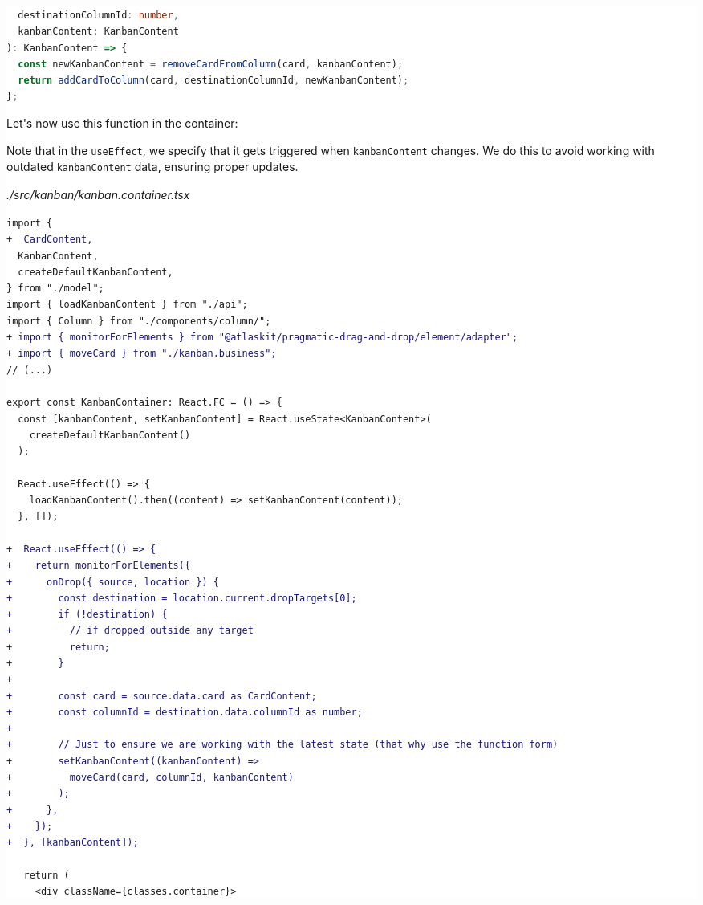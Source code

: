 ```typescript
  destinationColumnId: number,
  kanbanContent: KanbanContent
): KanbanContent => {
  const newKanbanContent = removeCardFromColumn(card, kanbanContent);
  return addCardToColumn(card, destinationColumnId, newKanbanContent);
};
```

Let's now use this function in the container:

Note that in the `useEffect`, we specify that it gets triggered when `kanbanContent` changes. We do this to avoid working with outdated `kanbanContent` data, ensuring proper updates.

_./src/kanban/kanban.container.tsx_

```diff
import {
+  CardContent,
  KanbanContent,
  createDefaultKanbanContent,
} from "./model";
import { loadKanbanContent } from "./api";
import { Column } from "./components/column/";
+ import { monitorForElements } from "@atlaskit/pragmatic-drag-and-drop/element/adapter";
+ import { moveCard } from "./kanban.business";
// (...)

export const KanbanContainer: React.FC = () => {
  const [kanbanContent, setKanbanContent] = React.useState<KanbanContent>(
    createDefaultKanbanContent()
  );

  React.useEffect(() => {
    loadKanbanContent().then((content) => setKanbanContent(content));
  }, []);

+  React.useEffect(() => {
+    return monitorForElements({
+      onDrop({ source, location }) {
+        const destination = location.current.dropTargets[0];
+        if (!destination) {
+          // if dropped outside any target
+          return;
+        }
+
+        const card = source.data.card as CardContent;
+        const columnId = destination.data.columnId as number;
+
+        // Just to ensure we are working with the latest state (that why use the function form)
+        setKanbanContent((kanbanContent) =>
+          moveCard(card, columnId, kanbanContent)
+        );
+      },
+    });
+  }, [kanbanContent]);

   return (
     <div className={classes.container}>
```
